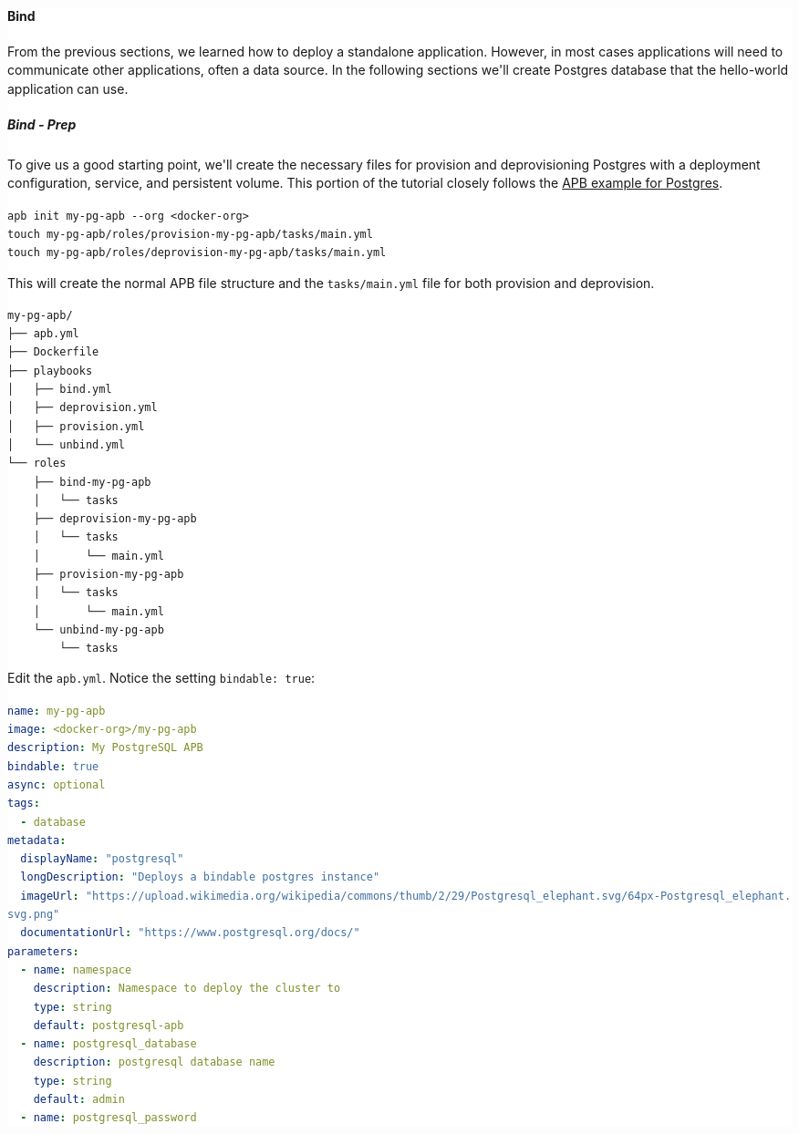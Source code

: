 [TODO]: # (Currently, the replication controller is being left behind even though it's a dependent resource.  This may be a bug and we need to look into it or else we'll have to add a way to gracefully handle its deletion)

#### Bind
From the previous sections, we learned how to deploy a standalone application.  However, in most cases applications will need to communicate other applications, often a data source.  In the following sections we'll create Postgres database that the hello-world application can use.  

##### Bind - Prep
To give us a good starting point, we'll create the necessary files for provision and deprovisioning Postgres with a deployment configuration, service, and persistent volume.  This portion of the tutorial closely follows the [APB example for Postgres](https://github.com/fusor/apb-examples/tree/master/postgresql-apb).

```
apb init my-pg-apb --org <docker-org>
touch my-pg-apb/roles/provision-my-pg-apb/tasks/main.yml
touch my-pg-apb/roles/deprovision-my-pg-apb/tasks/main.yml
```
This will create the normal APB file structure and the `tasks/main.yml` file for both provision and deprovision.
```
my-pg-apb/
├── apb.yml
├── Dockerfile
├── playbooks
│   ├── bind.yml
│   ├── deprovision.yml
│   ├── provision.yml
│   └── unbind.yml
└── roles
    ├── bind-my-pg-apb
    │   └── tasks
    ├── deprovision-my-pg-apb
    │   └── tasks
    │       └── main.yml
    ├── provision-my-pg-apb
    │   └── tasks
    │       └── main.yml
    └── unbind-my-pg-apb
        └── tasks
```

Edit the `apb.yml`.  Notice the setting `bindable: true`:
```yaml
name: my-pg-apb
image: <docker-org>/my-pg-apb
description: My PostgreSQL APB 
bindable: true
async: optional
tags:
  - database
metadata:
  displayName: "postgresql"
  longDescription: "Deploys a bindable postgres instance"
  imageUrl: "https://upload.wikimedia.org/wikipedia/commons/thumb/2/29/Postgresql_elephant.svg/64px-Postgresql_elephant.svg.png"
  documentationUrl: "https://www.postgresql.org/docs/"
parameters:
  - name: namespace
    description: Namespace to deploy the cluster to
    type: string
    default: postgresql-apb
  - name: postgresql_database
    description: postgresql database name
    type: string
    default: admin
  - name: postgresql_password
```

[TODO]: # (We need this to show up in console UI after doing a broker "curl bootstrap" but this doesn't currently show up from the service catalog although it's listed by the broker.)
[TODO]: # (change the example yaml so that service/route/dc are all different names to explicitly show the relationships specified by selector, etc)
[TODO]: # (Find out about leftover replication controllers)
[TODO]: # (Revisit these instructions in the case we hide the implemetation of the bind better)